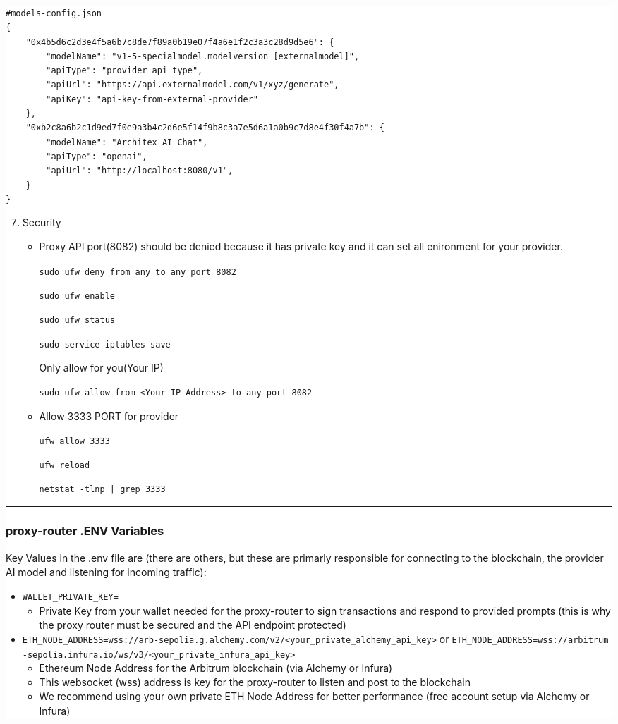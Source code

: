 ```
#models-config.json 
{
    "0x4b5d6c2d3e4f5a6b7c8de7f89a0b19e07f4a6e1f2c3a3c28d9d5e6": {
        "modelName": "v1-5-specialmodel.modelversion [externalmodel]",
        "apiType": "provider_api_type",
        "apiUrl": "https://api.externalmodel.com/v1/xyz/generate",
        "apiKey": "api-key-from-external-provider"
    },
    "0xb2c8a6b2c1d9ed7f0e9a3b4c2d6e5f14f9b8c3a7e5d6a1a0b9c7d8e4f30f4a7b": {
        "modelName": "Architex AI Chat",
        "apiType": "openai",
        "apiUrl": "http://localhost:8080/v1",
    }
}
```
7. Security
    - Proxy API port(8082) should be denied because it has private key and it can set all enironment for your provider.

        `sudo ufw deny from any to any port 8082`

        `sudo ufw enable`

        `sudo ufw status`

        `sudo service iptables save`


        Only allow for you(Your IP)

        `sudo ufw allow from <Your IP Address> to any port 8082`
        
    - Allow 3333 PORT for provider

        `ufw allow 3333`

        `ufw reload`

        `netstat -tlnp | grep 3333`

----------------
### proxy-router .ENV Variables 
Key Values in the .env file are (there are others, but these are primarly responsible for connecting to the blockchain, the provider AI model and listening for incoming traffic): 
- `WALLET_PRIVATE_KEY=` 
    - Private Key from your wallet needed for the proxy-router to sign transactions and respond to provided prompts (this is why the proxy router must be secured and the API endpoint protected)
- `ETH_NODE_ADDRESS=wss://arb-sepolia.g.alchemy.com/v2/<your_private_alchemy_api_key>` or `ETH_NODE_ADDRESS=wss://arbitrum-sepolia.infura.io/ws/v3/<your_private_infura_api_key>`
    - Ethereum Node Address for the Arbitrum blockchain (via Alchemy or Infura)
    - This websocket (wss) address is key for the proxy-router to listen and post to the blockchain
    - We recommend using your own private ETH Node Address for better performance (free account setup via Alchemy or Infura)
       
    
